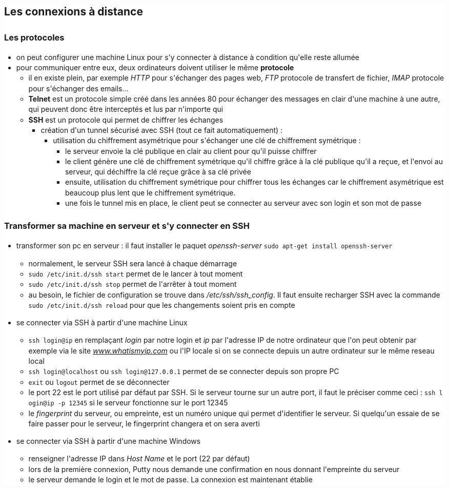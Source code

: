 
## Les connexions à distance

### Les protocoles

- on peut configurer une machine Linux pour s'y connecter à distance à condition qu'elle reste allumée
- pour communiquer entre eux, deux ordinateurs doivent utiliser le même **protocole**
  - il en existe plein, par exemple *HTTP* pour s'échanger des pages web, *FTP* protocole de transfert de fichier, *IMAP* protocole pour s'échanger des emails...
  - **Telnet** est un protocole simple créé dans les années 80 pour échanger des messages en clair d'une machine à une autre, qui peuvent donc être interceptés et lus par n'importe qui
  - **SSH** est un protocole qui permet de chiffrer les échanges
    - création d'un tunnel sécurisé avec SSH (tout ce fait automatiquement) :
      - utilisation du chiffrement asymétrique pour s'échanger une clé de chiffrement symétrique :
        - le serveur envoie la clé publique en clair au client pour qu'il puisse chiffrer
        - le client génère une clé de chiffrement symétrique qu'il chiffre grâce à la clé publique qu'il a reçue, et l'envoi au serveur, qui déchiffre la clé reçue grâce à sa clé privée
        - ensuite, utilisation du chiffrement symétrique pour chiffrer tous les échanges car le chiffrement asymétrique est beaucoup plus lent que le chiffrement symétrique.
        - une fois le tunnel mis en place, le client peut se connecter au serveur avec son login et son mot de passe

### Transformer sa machine en serveur et s'y connecter en SSH

- transformer son pc en serveur : il faut installer le paquet *openssh-server* `sudo apt-get install openssh-server`
  - normalement, le serveur SSH sera lancé à chaque démarrage
  - `sudo /etc/init.d/ssh start` permet de le lancer à tout moment
  - `sudo /etc/init.d/ssh stop` permet de l'arrêter à tout moment
  - au besoin, le fichier de configuration se trouve dans */etc/ssh/ssh_config*. Il faut ensuite recharger SSH avec la commande `sudo /etc/init.d/ssh reload` pour que les changements soient pris en compte

- se connecter via SSH à partir d'une machine Linux
  - `ssh login@ip` en remplaçant *login* par notre login et *ip* par l'adresse IP de notre ordinateur que l'on peut obtenir par exemple via le site *www.whatismyip.com* ou l'IP locale si on se connecte depuis un autre ordinateur sur le même reseau local
  - `ssh login@localhost` ou `ssh login@127.0.0.1` permet de se connecter depuis son propre PC
  - `exit` ou `logout` permet de se déconnecter
  - le port 22 est le port utilisé par défaut par SSH. Si le serveur tourne sur un autre port, il faut le préciser comme ceci : `ssh login@ip -p 12345` si le serveur  fonctionne sur le port 12345
  - le *fingerprint* du serveur, ou empreinte, est un numéro unique qui permet d'identifier le serveur. Si quelqu'un essaie de se faire passer pour le serveur, le fingerprint changera et on sera averti

- se connecter via SSH à partir d'une machine Windows
  - renseigner l'adresse IP dans *Host Name* et le port (22 par défaut)
  - lors de la première connexion, Putty nous demande une confirmation en nous donnant l'empreinte du serveur
  - le serveur demande le login et le mot de passe. La connexion est maintenant établie
